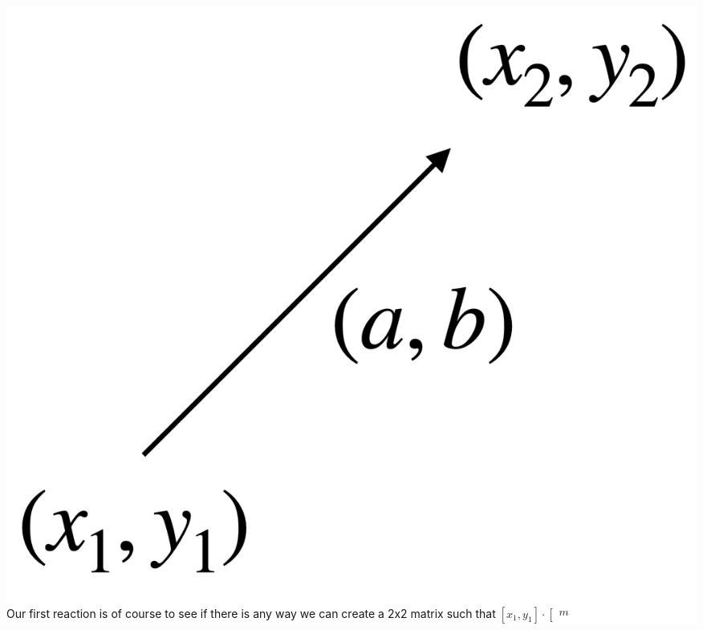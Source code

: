 ![Moving a point along vector a,b](/assets/images/matrix-operations-rotation-and-translation/translation.png)

Our first reaction is of course to see if there is any way we can create a 2x2 matrix such that
<math>
  <mrow>
    <mrow>
      <mo>[</mo>
      <msub>
        <mi>x</mi>
        <mn>1</mn>
      </msub>
      <mo>,</mo>
      <msub>
        <mi>y</mi>
        <mn>1</mn>
      </msub>
      <mo>]</mo>
    </mrow>
    <mo>&sdot;</mo>
    <mrow>
      <mo>[</mo>
      <mtable>
        <mtr>
          <mtd columnalign="center">
            <msub>
              <mi>m</mi>
              <mrow>